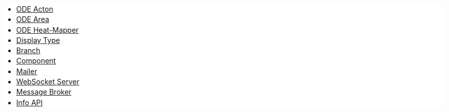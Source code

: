 * [ODE Acton](/docs/api-ode-action.md)
* [ODE Area](/docs/api-ode-area.md)
* [ODE Heat-Mapper](/docs/api-ode-heat-mapper.md)
* [Display Type](/docs/api-display-type.md)
* [Branch](/docs/api-branch.md)
* [Component](/docs/api-component.md)
* [Mailer](/docs/api-mailer.md)
* [WebSocket Server](/docs/api-ws-server.md)
* [Message Broker](/docs/api-msg-broker.md)
* [Info API](/docs/api-info.md)
